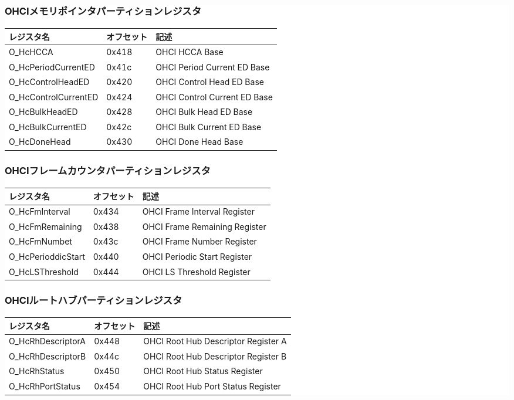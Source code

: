 ### OHCIメモリポインタパーティションレジスタ

| レジスタ名 | オフセット | 記述 |
|:-----------|:-----------|:-----|
| O_HcHCCA | 0x418 | OHCI HCCA Base |
| O_HcPeriodCurrentED | 0x41c | OHCI Period Current ED Base |
| O_HcControlHeadED | 0x420 | OHCI Control Head ED Base |
| O_HcControlCurrentED | 0x424 | OHCI Control Current ED Base |
| O_HcBulkHeadED | 0x428 | OHCI Bulk Head ED Base |
| O_HcBulkCurrentED | 0x42c | OHCI Bulk Current ED Base |
| O_HcDoneHead | 0x430 | OHCI Done Head Base |

### OHCIフレームカウンタパーティションレジスタ

| レジスタ名 | オフセット | 記述 |
|:-----------|:-----------|:-----|
| O_HcFmInterval | 0x434 | OHCI Frame Interval Register |
| O_HcFmRemaining | 0x438 | OHCI Frame Remaining Register |
| O_HcFmNumbet | 0x43c | OHCI Frame Number Register |
| O_HcPerioddicStart | 0x440 | OHCI Periodic Start Register |
| O_HcLSThreshold | 0x444 | OHCI LS Threshold Register |

### OHCIルートハブパーティションレジスタ

| レジスタ名 | オフセット | 記述 |
|:-----------|:-----------|:-----|
| O_HcRhDescriptorA | 0x448 | OHCI Root Hub Descriptor Register A |
| O_HcRhDescriptorB | 0x44c | OHCI Root Hub Descriptor Register B |
| O_HcRhStatus | 0x450 | OHCI Root Hub Status Register |
| O_HcRhPortStatus | 0x454 | OHCI Root Hub Port Status Register |

